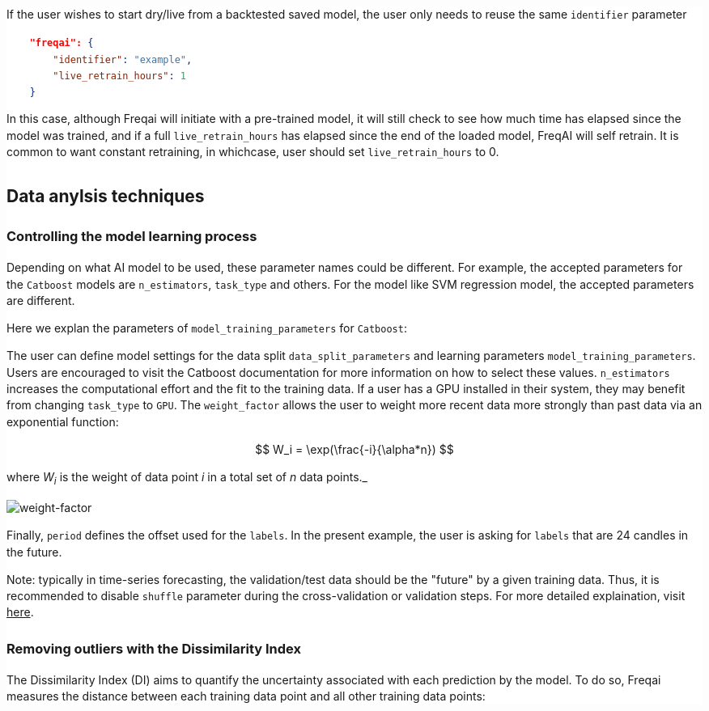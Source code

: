 If the user wishes to start dry/live from a backtested saved model, the user only needs to reuse
the same `identifier` parameter

```json
    "freqai": {
        "identifier": "example",
        "live_retrain_hours": 1
    }
```

In this case, although Freqai will initiate with a 
pre-trained model, it will still check to see how much time has elapsed since the model was trained,
and if a full `live_retrain_hours` has elapsed since the end of the loaded model, FreqAI will self retrain. 
It is common to want constant retraining, in whichcase, user should set `live_retrain_hours` to 0.

## Data anylsis techniques

### Controlling the model learning process

Depending on what AI model to be used, these parameter names could be different. For example, the accepted parameters for the `Catboost`
models are `n_estimators`, `task_type` and others. For the model like SVM regression model, the accepted parameters are different.

Here we explan the parameters of `model_training_parameters` for `Catboost`:

The user can define model settings for the data split `data_split_parameters` and learning parameters
`model_training_parameters`. Users are encouraged to visit the Catboost documentation
for more information on how to select these values. `n_estimators` increases the
computational effort and the fit to the training data. If a user has a GPU
installed in their system, they may benefit from changing `task_type` to `GPU`.
The `weight_factor` allows the user to weight more recent data more strongly
than past data via an exponential function:

$$ W_i = \exp(\frac{-i}{\alpha*n}) $$

where $W_i$ is the weight of data point $i$ in a total set of $n$ data points._

![weight-factor](assets/weights_factor.png)

Finally, `period` defines the offset used for the `labels`. In the present example,
the user is asking for `labels` that are 24 candles in the future.

Note: typically in time-series forecasting, the validation/test data should be the "future" by a given training data. Thus, it is recommended to disable `shuffle`  parameter during the cross-validation or validation steps. For more detailed explaination, visit [here](https://medium.com/@soumyachess1496/cross-validation-in-time-series-566ae4981ce4).

### Removing outliers with the Dissimilarity Index

The Dissimilarity Index (DI) aims to quantify the uncertainty associated with each
prediction by the model. To do so, Freqai measures the distance between each training
data point and all other training data points:
